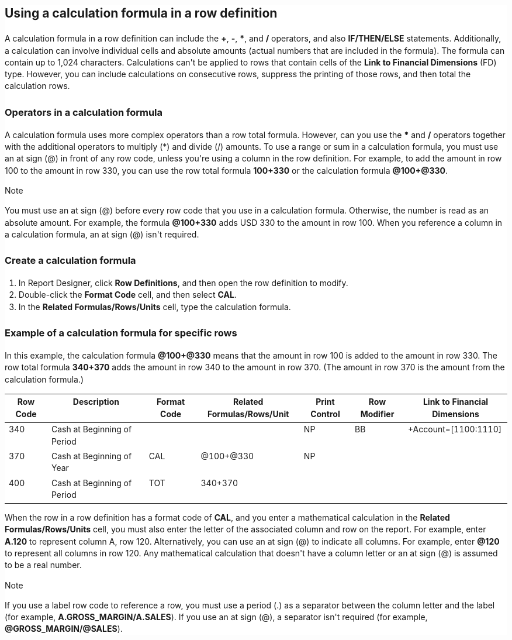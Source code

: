 ## Using a calculation formula in a row definition

A calculation formula in a row definition can include the **+**, **-**, **\***, and **/** operators, and also **IF/THEN/ELSE** statements. Additionally, a calculation can involve individual cells and absolute amounts (actual numbers that are included in the formula). The formula can contain up to 1,024 characters. Calculations can't be applied to rows that contain cells of the **Link to Financial Dimensions** (FD) type. However, you can include calculations on consecutive rows, suppress the printing of those rows, and then total the calculation rows.

### Operators in a calculation formula

A calculation formula uses more complex operators than a row total formula. However, can you use the **\*** and **/** operators together with the additional operators to multiply (\*) and divide (/) amounts. To use a range or sum in a calculation formula, you must use an at sign (@) in front of any row code, unless you're using a column in the row definition. For example, to add the amount in row 100 to the amount in row 330, you can use the row total formula **100+330** or the calculation formula **@100+@330**.

> [!NOTE]
> You must use an at sign (@) before every row code that you use in a calculation formula. Otherwise, the number is read as an absolute amount. For example, the formula **@100+330** adds USD 330 to the amount in row 100. When you reference a column in a calculation formula, an at sign (@) isn't required.

### Create a calculation formula

1. In Report Designer, click **Row Definitions**, and then open the row definition to modify.
2. Double-click the **Format Code** cell, and then select **CAL**.
3. In the **Related Formulas/Rows/Units** cell, type the calculation formula.

### Example of a calculation formula for specific rows

In this example, the calculation formula **@100+@330** means that the amount in row 100 is added to the amount in row 330. The row total formula **340+370** adds the amount in row 340 to the amount in row 370. (The amount in row 370 is the amount from the calculation formula.)

| Row Code | Description                 | Format Code | Related Formulas/Rows/Unit | Print Control | Row Modifier | Link to Financial Dimensions |
|----------|-----------------------------|-------------|----------------------------|---------------|--------------|------------------------------|
| 340      | Cash at Beginning of Period |             |                            | NP            | BB           | +Account=\[1100:1110\]       |
| 370      | Cash at Beginning of Year   | CAL         | @100+@330                  | NP            |              |                              |
| 400      | Cash at Beginning of Period | TOT         | 340+370                    |               |              |                              |

When the row in a row definition has a format code of **CAL**, and you enter a mathematical calculation in the **Related Formulas/Rows/Units** cell, you must also enter the letter of the associated column and row on the report. For example, enter **A.120** to represent column A, row 120. Alternatively, you can use an at sign (@) to indicate all columns. For example, enter **@120** to represent all columns in row 120. Any mathematical calculation that doesn't have a column letter or an at sign (@) is assumed to be a real number.

> [!NOTE]
> If you use a label row code to reference a row, you must use a period (.) as a separator between the column letter and the label (for example, **A.GROSS\_MARGIN/A.SALES**). If you use an at sign (@), a separator isn't required (for example, **\@GROSS\_MARGIN/@SALES**).
